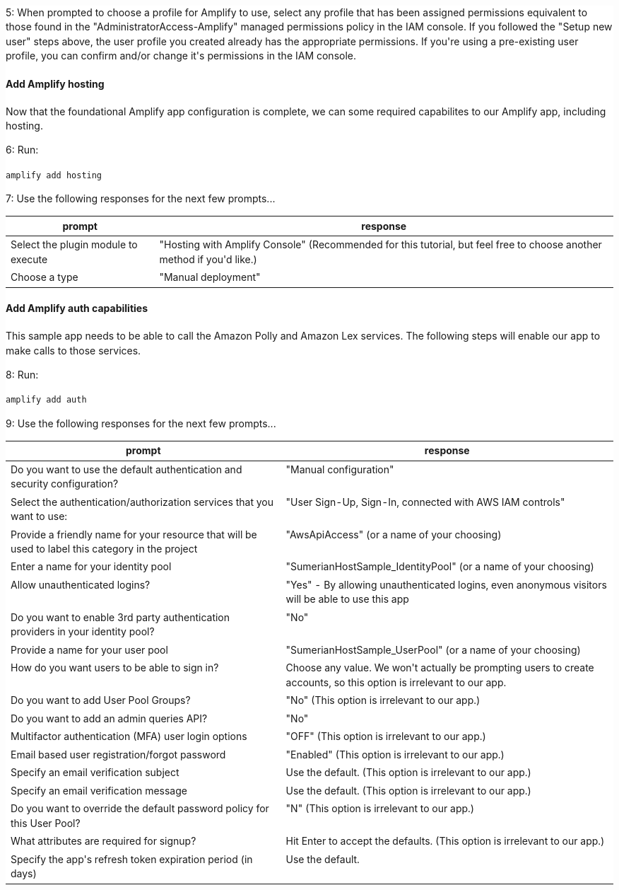 5: When prompted to choose a profile for Amplify to use, select any profile that has been assigned permissions equivalent to those found in the "AdministratorAccess-Amplify" managed permissions policy in the IAM console. If you followed the "Setup new user" steps above, the user profile you created already has the appropriate permissions. If you're using a pre-existing user profile, you can confirm and/or change it's permissions in the IAM console.

#### Add Amplify hosting

Now that the foundational Amplify app configuration is complete, we can some required capabilites to our Amplify app, including hosting.

6: Run:

```
amplify add hosting
```

7:  Use the following responses for the next few prompts...

| prompt                              | response                                                     |
| ----------------------------------- | ------------------------------------------------------------ |
| Select the plugin module to execute | "Hosting with Amplify Console" (Recommended for this tutorial, but feel free to choose another method if you'd like.) |
| Choose a type                       | "Manual deployment"                                          |

#### Add Amplify auth capabilities

This sample app needs to be able to call the Amazon Polly and Amazon Lex services. The following steps will enable our app to make calls to those services.

8: Run:

```
amplify add auth
```

9: Use the following responses for the next few prompts...

| prompt                                                       | response                                                     |
| ------------------------------------------------------------ | ------------------------------------------------------------ |
| Do you want to use the default authentication and security configuration? | "Manual configuration"                                       |
| Select the authentication/authorization services that you want to use: | "User Sign-Up, Sign-In, connected with AWS IAM controls"     |
| Provide a friendly name for your resource that will be used to label this category in the project | "AwsApiAccess" (or a name of your choosing)                  |
| Enter a name for your identity pool                          | "SumerianHostSample_IdentityPool" (or a name of your choosing) |
| Allow unauthenticated logins?                                | "Yes" - By allowing unauthenticated logins, even anonymous visitors will be able to use this app |
| Do you want to enable 3rd party authentication providers in your identity pool? | "No"                                                         |
| Provide a name for your user pool                            | "SumerianHostSample_UserPool" (or a name of your choosing)   |
| How do you want users to be able to sign in?                 | Choose any value. We won't actually be prompting users to create accounts, so this option is irrelevant to our app. |
| Do you want to add User Pool Groups?                         | "No" (This option is irrelevant to our app.)                 |
| Do you want to add an admin queries API?                     | "No"                                                         |
| Multifactor authentication (MFA) user login options          | "OFF" (This option is irrelevant to our app.)                |
| Email based user registration/forgot password                | "Enabled" (This option is irrelevant to our app.)            |
| Specify an email verification subject                        | Use the default. (This option is irrelevant to our app.)     |
| Specify an email verification message                        | Use the default. (This option is irrelevant to our app.)     |
| Do you want to override the default password policy for this User Pool? | "N" (This option is irrelevant to our app.)                  |
| What attributes are required for signup?                     | Hit Enter to accept the defaults. (This option is irrelevant to our app.) |
| Specify the app's refresh token expiration period (in days)  | Use the default.                                             |